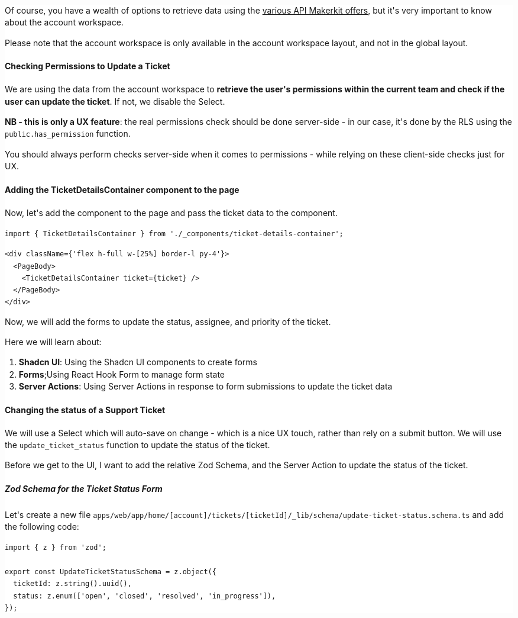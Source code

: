 Of course, you have a wealth of options to retrieve data using the [various API Makerkit offers](/docs/next-supabase-turbo/account-api), but it's very important to know about the account workspace.

Please note that the account workspace is only available in the account workspace layout, and not in the global layout.

#### Checking Permissions to Update a Ticket

We are using the data from the account workspace to **retrieve the user's permissions within the current team and check if the user can update the ticket**. If not, we disable the Select.

**NB - this is only a UX feature**: the real permissions check should be done server-side - in our case, it's done by the RLS using the `public.has_permission` function.

You should always perform checks server-side when it comes to permissions - while relying on these client-side checks just for UX.

#### Adding the TicketDetailsContainer component to the page

Now, let's add the component to the page and pass the ticket data to the component.

```tsx title="apps/web/app/home/[account]/tickets/[ticketId]/page.tsx"
import { TicketDetailsContainer } from './_components/ticket-details-container';
```

```tsx title="apps/web/app/home/[account]/tickets/[ticketId]/page.tsx"
<div className={'flex h-full w-[25%] border-l py-4'}>
  <PageBody>
    <TicketDetailsContainer ticket={ticket} />
  </PageBody>
</div>
```

Now, we will add the forms to update the status, assignee, and priority of the ticket.

Here we will learn about:

1. **Shadcn UI**: Using the Shadcn UI components to create forms
2. **Forms**;Using React Hook Form to manage form state
3. **Server Actions**: Using Server Actions in response to form submissions to update the ticket data

#### Changing the status of a Support Ticket

We will use a Select which will auto-save on change - which is a nice UX touch, rather than rely on a submit button. We will use the `update_ticket_status` function to update the status of the ticket.

Before we get to the UI, I want to add the relative Zod Schema, and the Server Action to update the status of the ticket.

##### Zod Schema for the Ticket Status Form

Let's create a new file `apps/web/app/home/[account]/tickets/[ticketId]/_lib/schema/update-ticket-status.schema.ts` and add the following code:

```tsx title="apps/web/app/home/[account]/tickets/[ticketId]/_lib/schema/update-ticket-status.schema.ts"
import { z } from 'zod';

export const UpdateTicketStatusSchema = z.object({
  ticketId: z.string().uuid(),
  status: z.enum(['open', 'closed', 'resolved', 'in_progress']),
});
```
